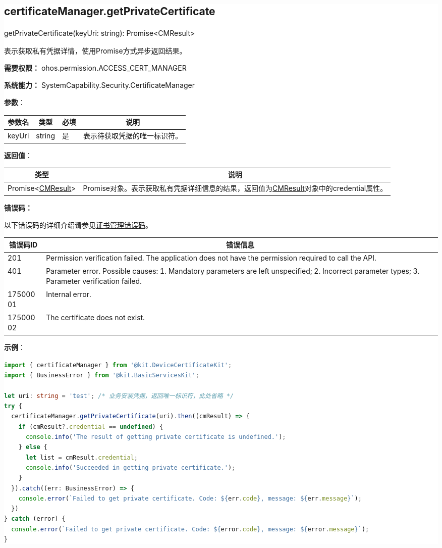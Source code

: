 ## certificateManager.getPrivateCertificate

getPrivateCertificate(keyUri: string): Promise\<CMResult>

表示获取私有凭据详情，使用Promise方式异步返回结果。

**需要权限：** ohos.permission.ACCESS_CERT_MANAGER

**系统能力：** SystemCapability.Security.CertificateManager

**参数**：

| 参数名   | 类型                                              | 必填 | 说明                       |
| -------- | ------------------------------------------------- | ---- | -------------------------- |
| keyUri | string                   | 是   | 表示待获取凭据的唯一标识符。 |

**返回值**：

| 类型                            | 说明                                                         |
| ------------------------------- | ------------------------------------------------------------ |
| Promise\<[CMResult](#cmresult)> | Promise对象。表示获取私有凭据详细信息的结果，返回值为[CMResult](#cmresult)对象中的credential属性。 |

**错误码：**

以下错误码的详细介绍请参见[证书管理错误码](errorcode-certManager.md)。

| 错误码ID | 错误信息      |
| -------- | ------------- |
| 201      | Permission verification failed. The application does not have the permission required to call the API.     |
| 401 | Parameter error. Possible causes: 1. Mandatory parameters are left unspecified; 2. Incorrect parameter types; 3. Parameter verification failed. |
| 17500001 | Internal error. |
| 17500002 | The certificate does not exist. |

**示例**：
```ts
import { certificateManager } from '@kit.DeviceCertificateKit';
import { BusinessError } from '@kit.BasicServicesKit';

let uri: string = 'test'; /* 业务安装凭据，返回唯一标识符，此处省略 */
try {
  certificateManager.getPrivateCertificate(uri).then((cmResult) => {
    if (cmResult?.credential == undefined) {
      console.info('The result of getting private certificate is undefined.');
    } else {
      let list = cmResult.credential;
      console.info('Succeeded in getting private certificate.');
    }
  }).catch((err: BusinessError) => {
    console.error(`Failed to get private certificate. Code: ${err.code}, message: ${err.message}`);
  })
} catch (error) {
  console.error(`Failed to get private certificate. Code: ${error.code}, message: ${error.message}`);
}
```
